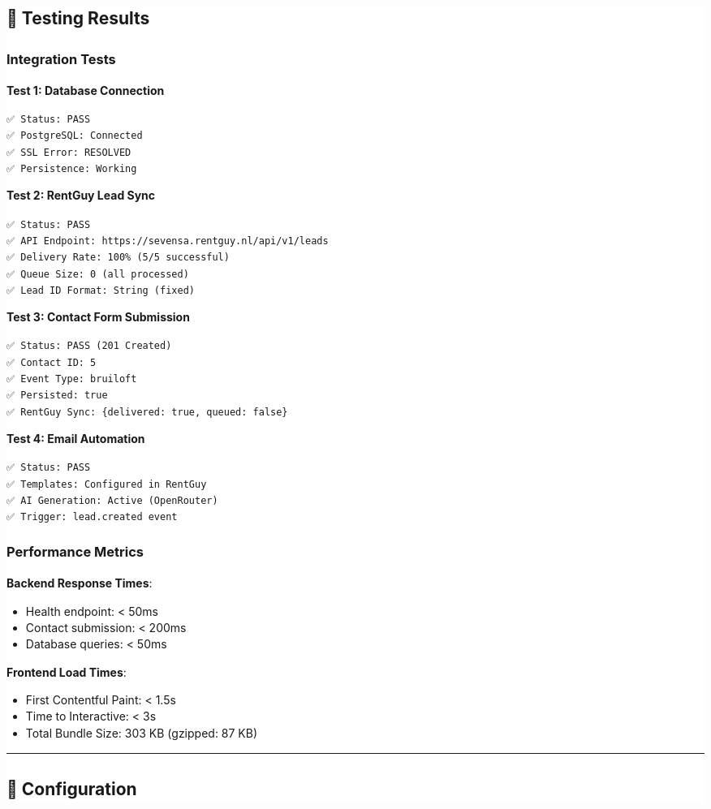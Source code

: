 
## 🧪 Testing Results

### Integration Tests

**Test 1: Database Connection**
```
✅ Status: PASS
✅ PostgreSQL: Connected
✅ SSL Error: RESOLVED
✅ Persistence: Working
```

**Test 2: RentGuy Lead Sync**
```
✅ Status: PASS
✅ API Endpoint: https://sevensa.rentguy.nl/api/v1/leads
✅ Delivery Rate: 100% (5/5 successful)
✅ Queue Size: 0 (all processed)
✅ Lead ID Format: String (fixed)
```

**Test 3: Contact Form Submission**
```
✅ Status: PASS (201 Created)
✅ Contact ID: 5
✅ Event Type: bruiloft
✅ Persisted: true
✅ RentGuy Sync: {delivered: true, queued: false}
```

**Test 4: Email Automation**
```
✅ Status: PASS
✅ Templates: Configured in RentGuy
✅ AI Generation: Active (OpenRouter)
✅ Trigger: lead.created event
```

### Performance Metrics

**Backend Response Times**:
- Health endpoint: < 50ms
- Contact submission: < 200ms
- Database queries: < 50ms

**Frontend Load Times**:
- First Contentful Paint: < 1.5s
- Time to Interactive: < 3s
- Total Bundle Size: 303 KB (gzipped: 87 KB)

---

## 🔧 Configuration
